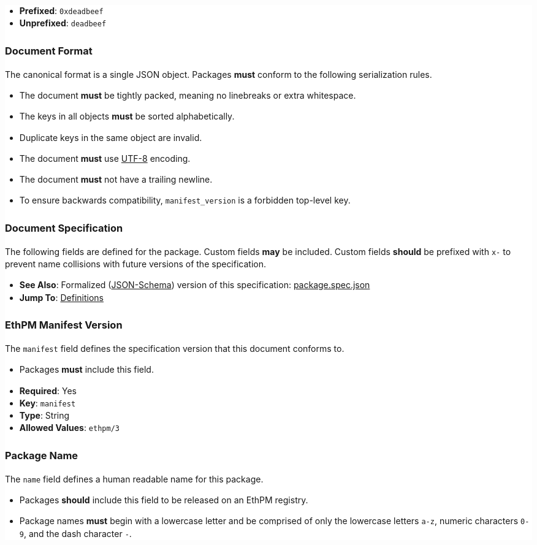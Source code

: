 * **Prefixed**: `0xdeadbeef`
* **Unprefixed**: `deadbeef`

### Document Format

The canonical format is a single JSON object. Packages **must** conform
to the following serialization rules.

-   The document **must** be tightly packed, meaning no linebreaks or
    extra whitespace.

-   The keys in all objects **must** be sorted alphabetically.

-   Duplicate keys in the same object are invalid.

-   The document **must** use
    [UTF-8](https://en.wikipedia.org/wiki/UTF-8)
    encoding.

-   The document **must** not have a trailing newline.

-   To ensure backwards compatibility, `manifest_version` is a forbidden
    top-level key.


### Document Specification

The following fields are defined for the package. Custom fields **may**
be included. Custom fields **should** be prefixed with `x-` to prevent
name collisions with future versions of the specification.

* **See Also**: Formalized ([JSON-Schema](https://json-schema.org)) version of this specification: [package.spec.json](../assets/eip-2678/package.spec.json)
* **Jump To**: [Definitions](#object-definitions)

### EthPM Manifest Version

The `manifest` field defines the specification version that this
document conforms to.

-   Packages **must** include this field.

* **Required**: Yes
* **Key**: `manifest`
* **Type**: String
* **Allowed Values**: `ethpm/3`

### Package Name

The `name` field defines a human readable name for this package.

-   Packages **should** include this field to be released on an EthPM
    registry.

-   Package names **must** begin with a lowercase letter and be
    comprised of only the lowercase letters `a-z`, numeric characters `0-9`, and the
    dash character `-`.
